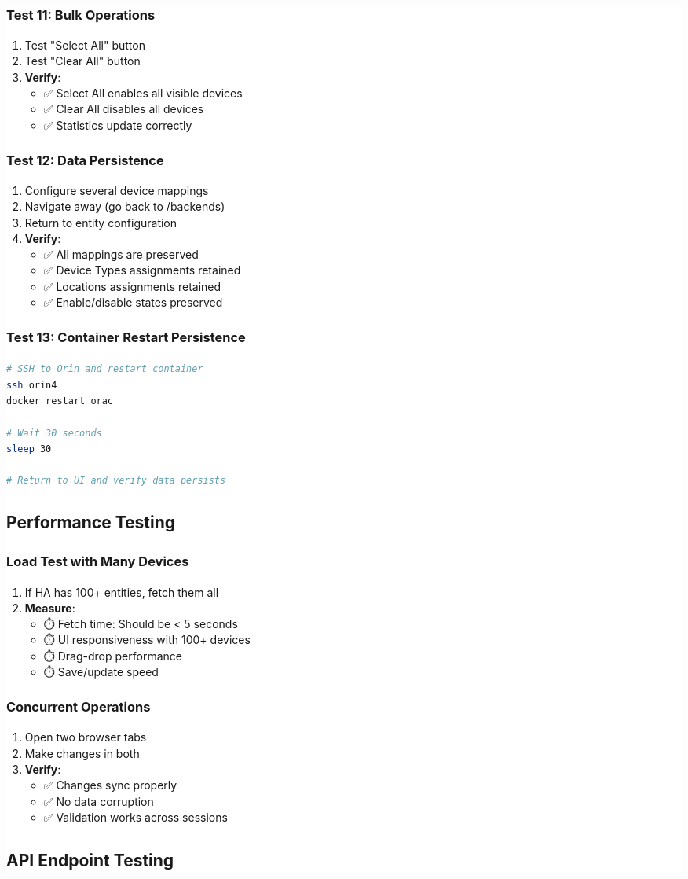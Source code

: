 ### Test 11: Bulk Operations
1. Test "Select All" button
2. Test "Clear All" button
3. **Verify**:
   - ✅ Select All enables all visible devices
   - ✅ Clear All disables all devices
   - ✅ Statistics update correctly

### Test 12: Data Persistence
1. Configure several device mappings
2. Navigate away (go back to /backends)
3. Return to entity configuration
4. **Verify**:
   - ✅ All mappings are preserved
   - ✅ Device Types assignments retained
   - ✅ Locations assignments retained
   - ✅ Enable/disable states preserved

### Test 13: Container Restart Persistence
```bash
# SSH to Orin and restart container
ssh orin4
docker restart orac

# Wait 30 seconds
sleep 30

# Return to UI and verify data persists
```

## Performance Testing

### Load Test with Many Devices
1. If HA has 100+ entities, fetch them all
2. **Measure**:
   - ⏱️ Fetch time: Should be < 5 seconds
   - ⏱️ UI responsiveness with 100+ devices
   - ⏱️ Drag-drop performance
   - ⏱️ Save/update speed

### Concurrent Operations
1. Open two browser tabs
2. Make changes in both
3. **Verify**:
   - ✅ Changes sync properly
   - ✅ No data corruption
   - ✅ Validation works across sessions

## API Endpoint Testing

